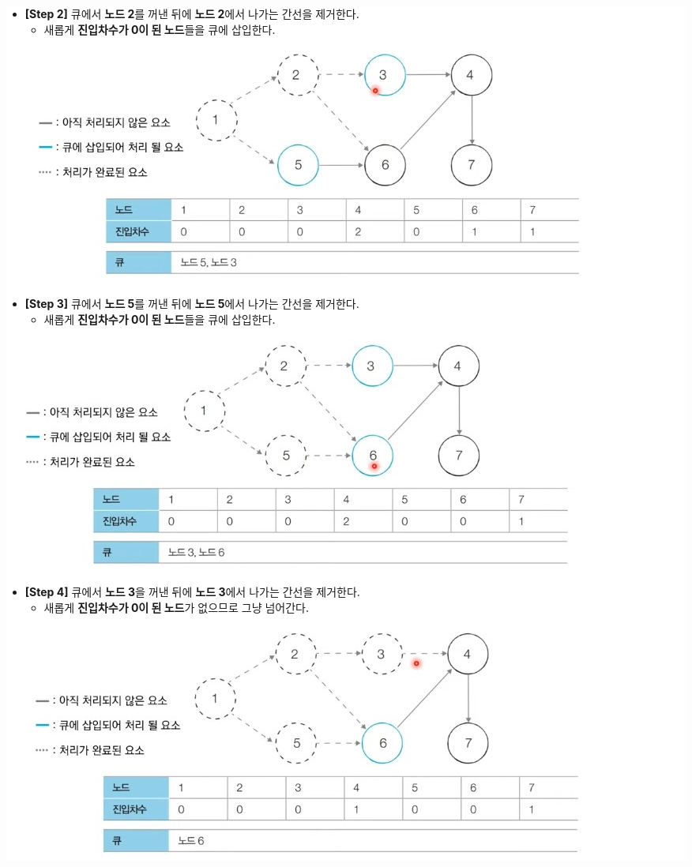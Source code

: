 - **[Step 2]** 큐에서 **노드 2**를 꺼낸 뒤에 **노드 2**에서 나가는 간선을 제거한다.
  - 새롭게 **진입차수가 0이 된 노드**들을 큐에 삽입한다.

![ts06](./img/ts06.jpg)

- **[Step 3]** 큐에서 **노드 5**를 꺼낸 뒤에 **노드 5**에서 나가는 간선을 제거한다.
  - 새롭게 **진입차수가 0이 된 노드**들을 큐에 삽입한다.

![ts07](./img/ts07.jpg)

- **[Step 4]** 큐에서 **노드 3**을 꺼낸 뒤에 **노드 3**에서 나가는 간선을 제거한다.
  - 새롭게 **진입차수가 0이 된 노드**가 없으므로 그냥 넘어간다.

![ts08](./img/ts08.jpg)
